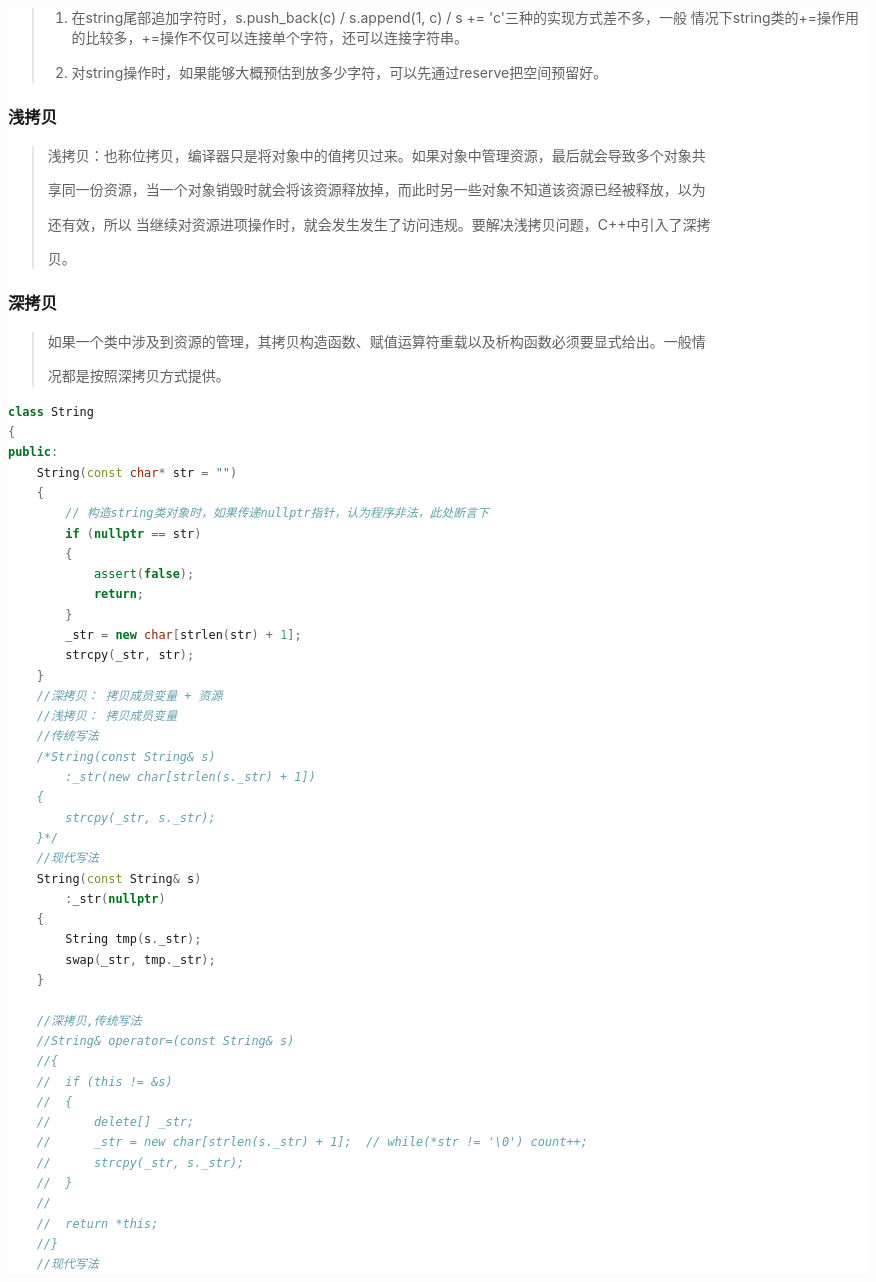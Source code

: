 > 1. 在string尾部追加字符时，s.push_back(c) / s.append(1, c) / s += 'c'三种的实现方式差不多，一般 情况下string类的+=操作用的比较多，+=操作不仅可以连接单个字符，还可以连接字符串。 
>
> 2. 对string操作时，如果能够大概预估到放多少字符，可以先通过reserve把空间预留好。

### 浅拷贝

> 浅拷贝：也称位拷贝，编译器只是将对象中的值拷贝过来。如果对象中管理资源，最后就会导致多个对象共 
>
> 享同一份资源，当一个对象销毁时就会将该资源释放掉，而此时另一些对象不知道该资源已经被释放，以为 
>
> 还有效，所以 当继续对资源进项操作时，就会发生发生了访问违规。要解决浅拷贝问题，C++中引入了深拷 
>
> 贝。

### 深拷贝

> 如果一个类中涉及到资源的管理，其拷贝构造函数、赋值运算符重载以及析构函数必须要显式给出。一般情 
>
> 况都是按照深拷贝方式提供。

```cpp
class String
{
public:
	String(const char* str = "")
	{
		// 构造string类对象时，如果传递nullptr指针，认为程序非法，此处断言下
		if (nullptr == str)
		{
			assert(false);
			return;
		}
		_str = new char[strlen(str) + 1];
		strcpy(_str, str);
	}
	//深拷贝： 拷贝成员变量 + 资源
	//浅拷贝： 拷贝成员变量
	//传统写法
	/*String(const String& s)
		:_str(new char[strlen(s._str) + 1])
	{
		strcpy(_str, s._str);
	}*/
	//现代写法
	String(const String& s)
		:_str(nullptr)
	{
		String tmp(s._str);
		swap(_str, tmp._str);
	}

	//深拷贝,传统写法
	//String& operator=(const String& s)
	//{
	//	if (this != &s)
	//	{
	//		delete[] _str;
	//		_str = new char[strlen(s._str) + 1];  // while(*str != '\0') count++;
	//		strcpy(_str, s._str);
	//	}
	//	
	//	return *this;
	//}
	//现代写法
```